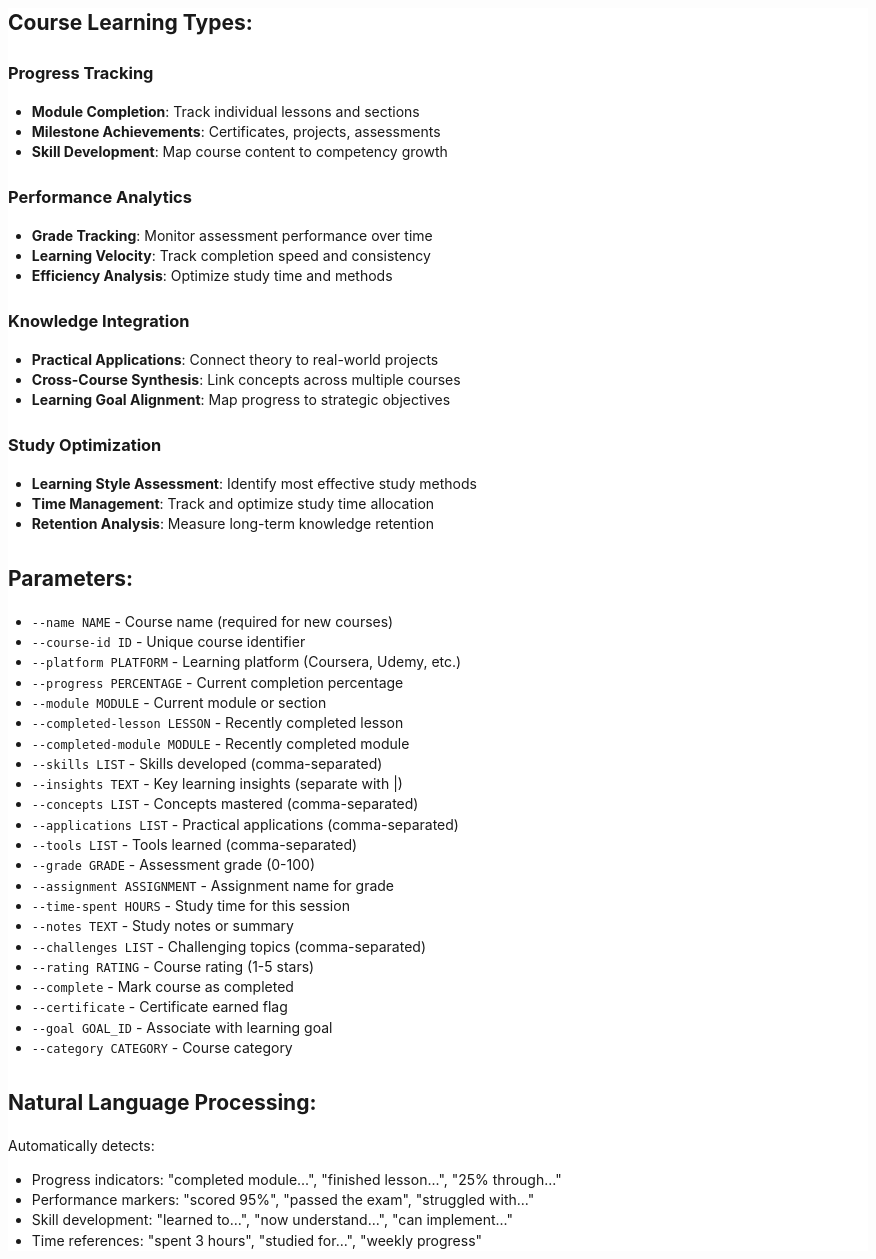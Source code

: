 ## Course Learning Types:

### Progress Tracking
- **Module Completion**: Track individual lessons and sections
- **Milestone Achievements**: Certificates, projects, assessments
- **Skill Development**: Map course content to competency growth

### Performance Analytics
- **Grade Tracking**: Monitor assessment performance over time
- **Learning Velocity**: Track completion speed and consistency
- **Efficiency Analysis**: Optimize study time and methods

### Knowledge Integration
- **Practical Applications**: Connect theory to real-world projects
- **Cross-Course Synthesis**: Link concepts across multiple courses
- **Learning Goal Alignment**: Map progress to strategic objectives

### Study Optimization
- **Learning Style Assessment**: Identify most effective study methods
- **Time Management**: Track and optimize study time allocation
- **Retention Analysis**: Measure long-term knowledge retention

## Parameters:
- `--name NAME` - Course name (required for new courses)
- `--course-id ID` - Unique course identifier
- `--platform PLATFORM` - Learning platform (Coursera, Udemy, etc.)
- `--progress PERCENTAGE` - Current completion percentage
- `--module MODULE` - Current module or section
- `--completed-lesson LESSON` - Recently completed lesson
- `--completed-module MODULE` - Recently completed module
- `--skills LIST` - Skills developed (comma-separated)
- `--insights TEXT` - Key learning insights (separate with |)
- `--concepts LIST` - Concepts mastered (comma-separated)
- `--applications LIST` - Practical applications (comma-separated)
- `--tools LIST` - Tools learned (comma-separated)
- `--grade GRADE` - Assessment grade (0-100)
- `--assignment ASSIGNMENT` - Assignment name for grade
- `--time-spent HOURS` - Study time for this session
- `--notes TEXT` - Study notes or summary
- `--challenges LIST` - Challenging topics (comma-separated)
- `--rating RATING` - Course rating (1-5 stars)
- `--complete` - Mark course as completed
- `--certificate` - Certificate earned flag
- `--goal GOAL_ID` - Associate with learning goal
- `--category CATEGORY` - Course category

## Natural Language Processing:
Automatically detects:
- Progress indicators: "completed module...", "finished lesson...", "25% through..."
- Performance markers: "scored 95%", "passed the exam", "struggled with..."
- Skill development: "learned to...", "now understand...", "can implement..."
- Time references: "spent 3 hours", "studied for...", "weekly progress"
